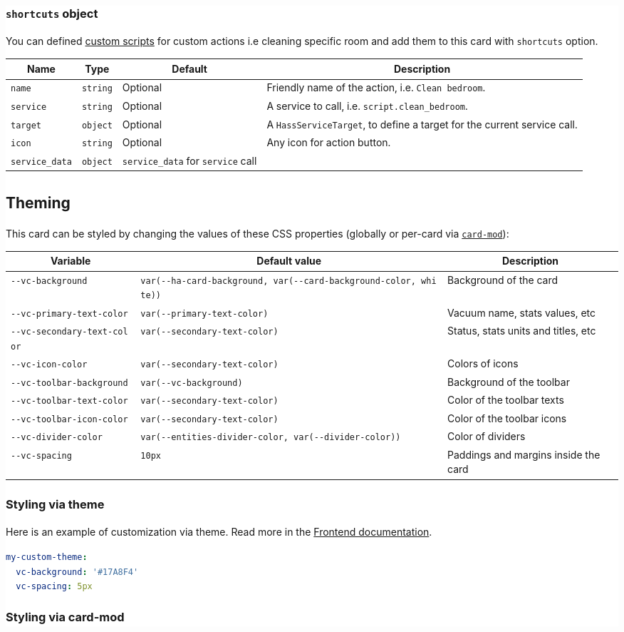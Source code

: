 ### `shortcuts` object

You can defined [custom scripts][ha-scripts] for custom actions i.e cleaning specific room and add them to this card with `shortcuts` option.

| Name           |   Type   | Default                           | Description                                                             |
| -------------- | :------: | --------------------------------- | ----------------------------------------------------------------------- |
| `name`         | `string` | Optional                          | Friendly name of the action, i.e. `Clean bedroom`.                      |
| `service`      | `string` | Optional                          | A service to call, i.e. `script.clean_bedroom`.                         |
| `target`       | `object` | Optional                          | A `HassServiceTarget`, to define a target for the current service call. |
| `icon`         | `string` | Optional                          | Any icon for action button.                                             |
| `service_data` | `object` | `service_data` for `service` call |

## Theming

This card can be styled by changing the values of these CSS properties (globally or per-card via [`card-mod`][card-mod]):

| Variable                    | Default value                                                    | Description                          |
| --------------------------- | ---------------------------------------------------------------- | ------------------------------------ |
| `--vc-background`           | `var(--ha-card-background, var(--card-background-color, white))` | Background of the card               |
| `--vc-primary-text-color`   | `var(--primary-text-color)`                                      | Vacuum name, stats values, etc       |
| `--vc-secondary-text-color` | `var(--secondary-text-color)`                                    | Status, stats units and titles, etc  |
| `--vc-icon-color`           | `var(--secondary-text-color)`                                    | Colors of icons                      |
| `--vc-toolbar-background`   | `var(--vc-background)`                                           | Background of the toolbar            |
| `--vc-toolbar-text-color`   | `var(--secondary-text-color)`                                    | Color of the toolbar texts           |
| `--vc-toolbar-icon-color`   | `var(--secondary-text-color)`                                    | Color of the toolbar icons           |
| `--vc-divider-color`        | `var(--entities-divider-color, var(--divider-color))`            | Color of dividers                    |
| `--vc-spacing`              | `10px`                                                           | Paddings and margins inside the card |

### Styling via theme

Here is an example of customization via theme. Read more in the [Frontend documentation](https://www.home-assistant.io/integrations/frontend/).

```yaml
my-custom-theme:
  vc-background: '#17A8F4'
  vc-spacing: 5px
```

### Styling via card-mod


[npm-url]: https://npmjs.org/package/vacuum-card
[npm-image]: https://img.shields.io/npm/v/vacuum-card.svg?style=flat-square
[hacs-url]: https://github.com/hacs/integration
[hacs-image]: https://img.shields.io/badge/hacs-default-orange.svg?style=flat-square
[gh-sponsors-url]: https://github.com/sponsors/denysdovhan
[gh-sponsors-image]: https://img.shields.io/github/sponsors/denysdovhan?style=flat-square
[patreon-url]: https://patreon.com/denysdovhan
[patreon-image]: https://img.shields.io/badge/support-patreon-F96854.svg?style=flat-square
[buymeacoffee-url]: https://patreon.com/denysdovhan
[buymeacoffee-image]: https://img.shields.io/badge/support-buymeacoffee-222222.svg?style=flat-square
[twitter-url]: https://twitter.com/denysdovhan
[twitter-image]: https://img.shields.io/badge/twitter-%40denysdovhan-00ACEE.svg?style=flat-square
[home-assistant]: https://www.home-assistant.io/
[hacs]: https://hacs.xyz
[preview-image]: https://github.com/denysdovhan/vacuum-card/assets/3459374/43808d3d-65a4-4e65-9531-4f248fa8861c
[cleaning-gif]: https://user-images.githubusercontent.com/3459374/81119202-fa60b500-8f32-11ea-9b23-325efa93d7ab.gif
[returning-gif]: https://user-images.githubusercontent.com/3459374/81119452-765afd00-8f33-11ea-9dc5-9c26ba3f8c45.gif
[latest-release]: https://github.com/denysdovhan/vacuum-card/releases/latest
[ha-scripts]: https://www.home-assistant.io/docs/scripts/
[edit-readme]: https://github.com/denysdovhan/vacuum-card/edit/master/README.md
[card-mod]: https://github.com/thomasloven/lovelace-card-mod
[add-translation]: https://github.com/denysdovhan/vacuum-card/blob/master/CONTRIBUTING.md#how-to-add-translation
[macbury-smart-house]: https://macbury.github.io/SmartHouse/HomeAssistant/Vacuum/
[bbbenji-card]: https://gist.github.com/bbbenji/24372e423f8669b2e6713638d8f8ceb2
[denysdovhan]: https://denysdovhan.com